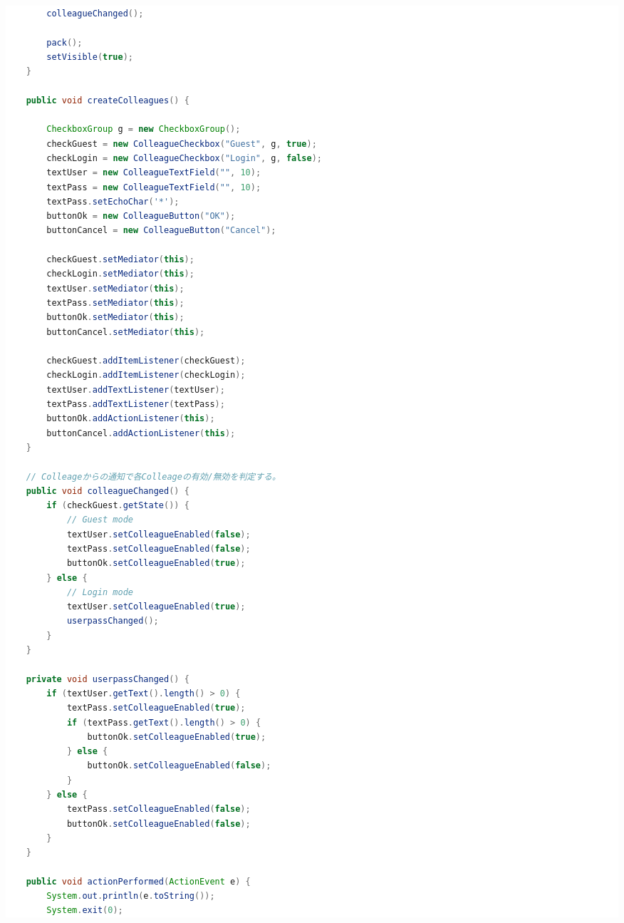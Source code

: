 ```java:LoginFrame.java
		colleagueChanged();

		pack();
		setVisible(true);
	}

	public void createColleagues() {

		CheckboxGroup g = new CheckboxGroup();
		checkGuest = new ColleagueCheckbox("Guest", g, true);
		checkLogin = new ColleagueCheckbox("Login", g, false);
		textUser = new ColleagueTextField("", 10);
		textPass = new ColleagueTextField("", 10);
		textPass.setEchoChar('*');
		buttonOk = new ColleagueButton("OK");
		buttonCancel = new ColleagueButton("Cancel");

		checkGuest.setMediator(this);
		checkLogin.setMediator(this);
		textUser.setMediator(this);
		textPass.setMediator(this);
		buttonOk.setMediator(this);
		buttonCancel.setMediator(this);

		checkGuest.addItemListener(checkGuest);
		checkLogin.addItemListener(checkLogin);
		textUser.addTextListener(textUser);
		textPass.addTextListener(textPass);
		buttonOk.addActionListener(this);
		buttonCancel.addActionListener(this);
	}

	// Colleageからの通知で各Colleageの有効/無効を判定する。
	public void colleagueChanged() {
		if (checkGuest.getState()) {
			// Guest mode
			textUser.setColleagueEnabled(false);
			textPass.setColleagueEnabled(false);
			buttonOk.setColleagueEnabled(true);
		} else {
			// Login mode
			textUser.setColleagueEnabled(true);
			userpassChanged();
		}
	}

	private void userpassChanged() {
		if (textUser.getText().length() > 0) {
			textPass.setColleagueEnabled(true);
			if (textPass.getText().length() > 0) {
				buttonOk.setColleagueEnabled(true);
			} else {
				buttonOk.setColleagueEnabled(false);
			}
		} else {
			textPass.setColleagueEnabled(false);
			buttonOk.setColleagueEnabled(false);
		}
	}

	public void actionPerformed(ActionEvent e) {
		System.out.println(e.toString());
		System.exit(0);
```